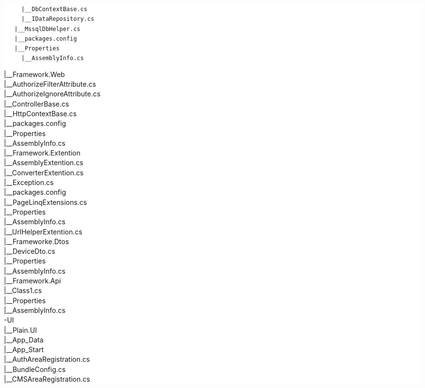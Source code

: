          |__DbContextBase.cs   
         |__IDataRepository.cs   
       |__MssqlDbHelper.cs   
       |__packages.config   
       |__Properties   
         |__AssemblyInfo.cs   
  |__Framework.Web   
       |__AuthorizeFilterAttribute.cs   
       |__AuthorizeIgnoreAttribute.cs   
       |__ControllerBase.cs   
       |__HttpContextBase.cs   
       |__packages.config   
       |__Properties   
         |__AssemblyInfo.cs   
  |__Framework.Extention   
       |__AssemblyExtention.cs   
       |__ConverterExtention.cs   
       |__Exception.cs   
       |__packages.config   
       |__PageLinqExtensions.cs   
       |__Properties   
         |__AssemblyInfo.cs   
       |__UrlHelperExtention.cs   
  |__Frameworke.Dtos   
       |__DeviceDto.cs   
       |__Properties   
         |__AssemblyInfo.cs   
  |__Framework.Api   
       |__Class1.cs   
       |__Properties   
         |__AssemblyInfo.cs   
-UI   
  |__Plain.UI   
       |__App_Data   
       |__App_Start   
         |__AuthAreaRegistration.cs   
         |__BundleConfig.cs   
         |__CMSAreaRegistration.cs   